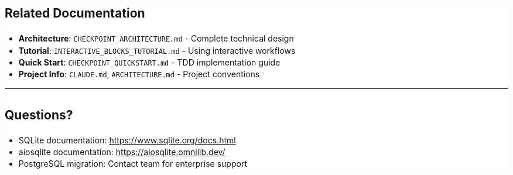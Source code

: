 
## Related Documentation

- **Architecture**: `CHECKPOINT_ARCHITECTURE.md` - Complete technical design
- **Tutorial**: `INTERACTIVE_BLOCKS_TUTORIAL.md` - Using interactive workflows
- **Quick Start**: `CHECKPOINT_QUICKSTART.md` - TDD implementation guide
- **Project Info**: `CLAUDE.md`, `ARCHITECTURE.md` - Project conventions

---

## Questions?

- SQLite documentation: https://www.sqlite.org/docs.html
- aiosqlite documentation: https://aiosqlite.omnilib.dev/
- PostgreSQL migration: Contact team for enterprise support
